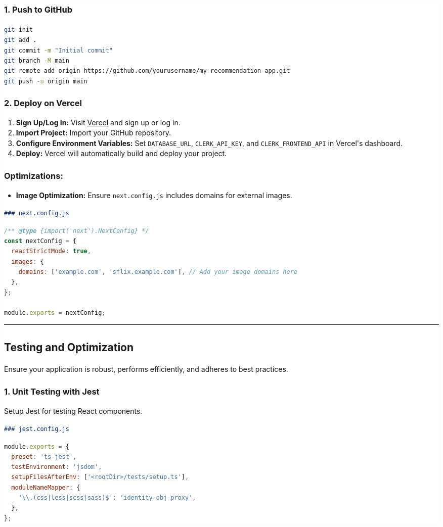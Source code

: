 ### 1. Push to GitHub

```bash
git init
git add .
git commit -m "Initial commit"
git branch -M main
git remote add origin https://github.com/yourusername/my-recommendation-app.git
git push -u origin main
```

### 2. Deploy on Vercel

1. **Sign Up/Log In:** Visit [Vercel](https://vercel.com/) and sign up or log in.
2. **Import Project:** Import your GitHub repository.
3. **Configure Environment Variables:** Set `DATABASE_URL`, `CLERK_API_KEY`, and `CLERK_FRONTEND_API` in Vercel's dashboard.
4. **Deploy:** Vercel will automatically build and deploy your project.

### Optimizations:

- **Image Optimization:** Ensure `next.config.js` includes domains for external images.

```markdown
### next.config.js
```

```javascript:path/to/next.config.js
/** @type {import('next').NextConfig} */
const nextConfig = {
  reactStrictMode: true,
  images: {
    domains: ['example.com', 'sflix.example.com'], // Add your image domains here
  },
};

module.exports = nextConfig;
```

---

## Testing and Optimization

Ensure your application is robust, performs efficiently, and adheres to best practices.

### 1. Unit Testing with Jest

Setup Jest for testing React components.

```markdown
### jest.config.js
```

```javascript:path/to/jest.config.js
module.exports = {
  preset: 'ts-jest',
  testEnvironment: 'jsdom',
  setupFilesAfterEnv: ['<rootDir>/tests/setup.ts'],
  moduleNameMapper: {
    '\\.(css|less|scss|sass)$': 'identity-obj-proxy',
  },
};
```
